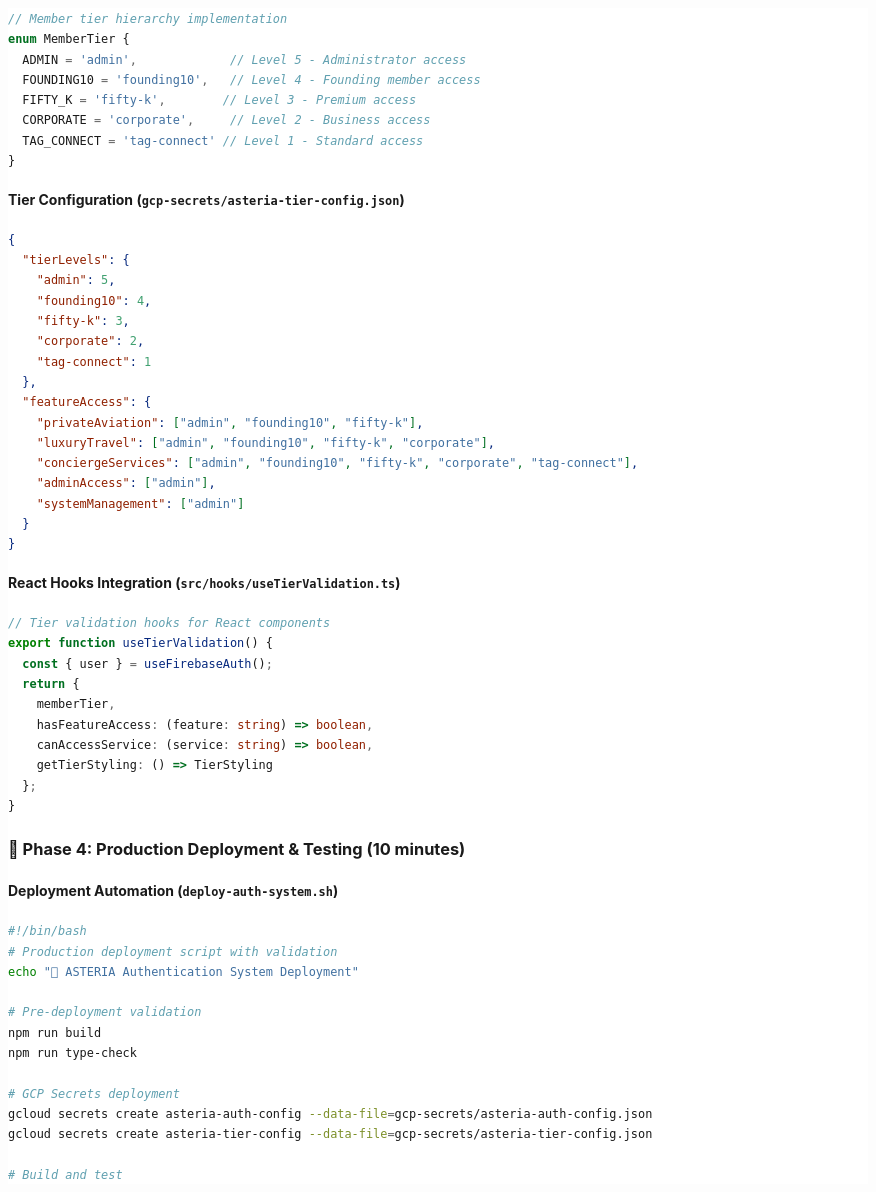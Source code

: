 ```typescript
// Member tier hierarchy implementation
enum MemberTier {
  ADMIN = 'admin',             // Level 5 - Administrator access
  FOUNDING10 = 'founding10',   // Level 4 - Founding member access
  FIFTY_K = 'fifty-k',        // Level 3 - Premium access  
  CORPORATE = 'corporate',     // Level 2 - Business access
  TAG_CONNECT = 'tag-connect' // Level 1 - Standard access
}
```

#### **Tier Configuration** (`gcp-secrets/asteria-tier-config.json`)
```json
{
  "tierLevels": {
    "admin": 5,
    "founding10": 4,
    "fifty-k": 3,
    "corporate": 2,
    "tag-connect": 1
  },
  "featureAccess": {
    "privateAviation": ["admin", "founding10", "fifty-k"],
    "luxuryTravel": ["admin", "founding10", "fifty-k", "corporate"],
    "conciergeServices": ["admin", "founding10", "fifty-k", "corporate", "tag-connect"],
    "adminAccess": ["admin"],
    "systemManagement": ["admin"]
  }
}
```

#### **React Hooks Integration** (`src/hooks/useTierValidation.ts`)
```typescript
// Tier validation hooks for React components
export function useTierValidation() {
  const { user } = useFirebaseAuth();
  return {
    memberTier,
    hasFeatureAccess: (feature: string) => boolean,
    canAccessService: (service: string) => boolean,
    getTierStyling: () => TierStyling
  };
}
```

### **🚀 Phase 4: Production Deployment & Testing** (10 minutes)

#### **Deployment Automation** (`deploy-auth-system.sh`)
```bash
#!/bin/bash
# Production deployment script with validation
echo "🔐 ASTERIA Authentication System Deployment"

# Pre-deployment validation
npm run build
npm run type-check

# GCP Secrets deployment
gcloud secrets create asteria-auth-config --data-file=gcp-secrets/asteria-auth-config.json
gcloud secrets create asteria-tier-config --data-file=gcp-secrets/asteria-tier-config.json

# Build and test
```